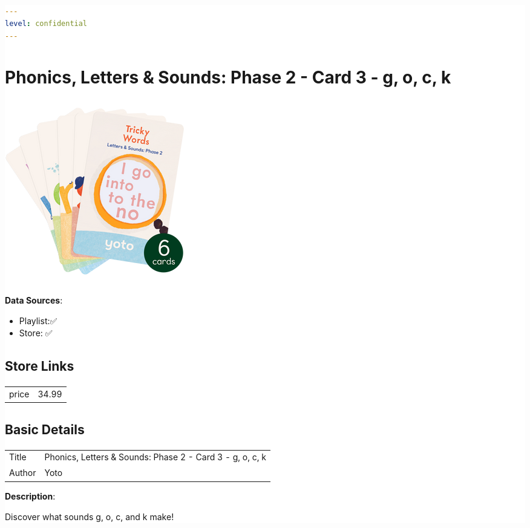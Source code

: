 ```yaml
---
level: confidential
---
```

# Phonics, Letters & Sounds: Phase 2 - Card 3 - g, o, c, k

![card_[iFIh0].png](../../img/cards/card_[iFIh0].png)

**Data Sources**: 

- Playlist:✅
- Store: ✅


## Store Links

|  |  |
| - | - |
| price | 34.99 |


## Basic Details

|  |  |
| - | - |
| Title | Phonics, Letters & Sounds: Phase 2 - Card 3 - g, o, c, k |
| Author | Yoto |

**Description**:

Discover what sounds g, o, c, and k make!
